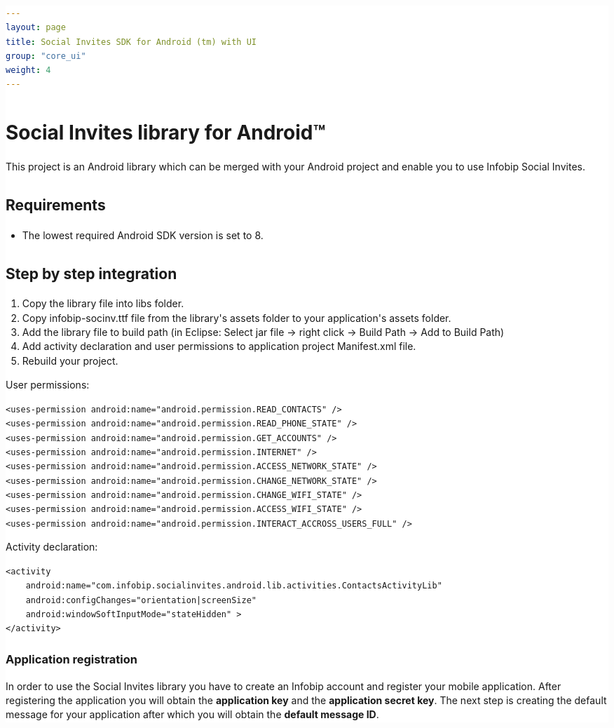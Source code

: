 ```yaml
---
layout: page
title: Social Invites SDK for Android (tm) with UI
group: "core_ui"
weight: 4
---
```


# Social Invites library for Android™ #

This project is an Android library which can be merged with your Android project and enable you to use Infobip Social Invites.

## Requirements ##

- The lowest required Android SDK version is set to 8.

## Step by step integration ##

1. Copy the library file into libs folder.
2. Copy infobip-socinv.ttf file from the library's assets folder to your application's assets folder.
3. Add the library file to build path (in Eclipse: Select jar file -> right click -> Build Path -> Add to Build Path)
4. Add activity declaration and user permissions to application project Manifest.xml file.
5. Rebuild your project.

User permissions:

	<uses-permission android:name="android.permission.READ_CONTACTS" />
    <uses-permission android:name="android.permission.READ_PHONE_STATE" />
    <uses-permission android:name="android.permission.GET_ACCOUNTS" />
    <uses-permission android:name="android.permission.INTERNET" />
    <uses-permission android:name="android.permission.ACCESS_NETWORK_STATE" />
    <uses-permission android:name="android.permission.CHANGE_NETWORK_STATE" />
    <uses-permission android:name="android.permission.CHANGE_WIFI_STATE" />
    <uses-permission android:name="android.permission.ACCESS_WIFI_STATE" />
    <uses-permission android:name="android.permission.INTERACT_ACCROSS_USERS_FULL" />

Activity declaration:

	<activity
    	android:name="com.infobip.socialinvites.android.lib.activities.ContactsActivityLib"
        android:configChanges="orientation|screenSize"
        android:windowSoftInputMode="stateHidden" >
	</activity>

### Application registration ###

In order to use the Social Invites library you have to create an Infobip account and register your mobile application. After registering the application you will obtain the **application key** and the **application secret key**.
The next step is creating the default message for your application after which you will obtain the **default message ID**.
